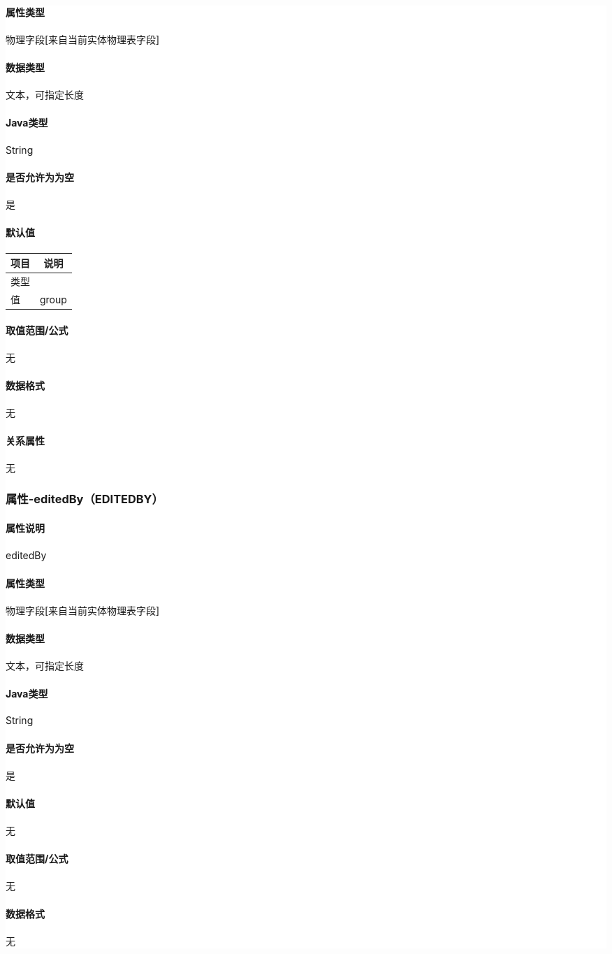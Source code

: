 #### 属性类型
物理字段[来自当前实体物理表字段]

#### 数据类型
文本，可指定长度

#### Java类型
String

#### 是否允许为为空
是

#### 默认值
| 项目 | 说明 |
| -- | -- |
| 类型 |  |
| 值 | group |

#### 取值范围/公式
无

#### 数据格式
无

#### 关系属性
无

### 属性-editedBy（EDITEDBY）
#### 属性说明
editedBy

#### 属性类型
物理字段[来自当前实体物理表字段]

#### 数据类型
文本，可指定长度

#### Java类型
String

#### 是否允许为为空
是

#### 默认值
无

#### 取值范围/公式
无

#### 数据格式
无
